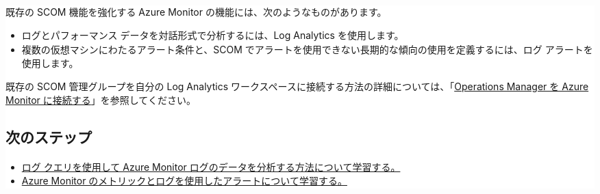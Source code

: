 既存の SCOM 機能を強化する Azure Monitor の機能には、次のようなものがあります。

- ログとパフォーマンス データを対話形式で分析するには、Log Analytics を使用します。
- 複数の仮想マシンにわたるアラート条件と、SCOM でアラートを使用できない長期的な傾向の使用を定義するには、ログ アラートを使用します。   

既存の SCOM 管理グループを自分の Log Analytics ワークスペースに接続する方法の詳細については、「[Operations Manager を Azure Monitor に接続する](../platform/om-agents.md)」を参照してください。


## <a name="next-steps"></a>次のステップ

* [ログ クエリを使用して Azure Monitor ログのデータを分析する方法について学習する。](../log-query/get-started-queries.md)
* [Azure Monitor のメトリックとログを使用したアラートについて学習する。](../platform/alerts-overview.md)

